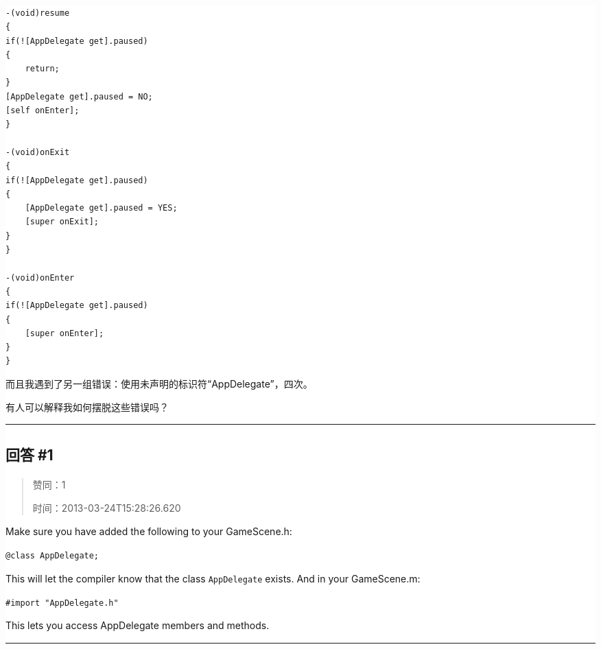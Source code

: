 ```
-(void)resume
{
if(![AppDelegate get].paused)
{
    return;
}
[AppDelegate get].paused = NO;
[self onEnter];
}

-(void)onExit
{
if(![AppDelegate get].paused)
{
    [AppDelegate get].paused = YES;
    [super onExit];
}
}

-(void)onEnter
{
if(![AppDelegate get].paused)
{
    [super onEnter];
}
} 
```

而且我遇到了另一组错误：使用未声明的标识符“AppDelegate”，四次。

有人可以解释我如何摆脱这些错误吗？

* * *

## 回答 #1

> 赞同：1
> 
> 时间：2013-03-24T15:28:26.620

Make sure you have added the following to your GameScene.h:

```
@class AppDelegate; 
```

This will let the compiler know that the class `AppDelegate` exists. And in your GameScene.m:

```
#import "AppDelegate.h" 
```

This lets you access AppDelegate members and methods.

* * *
